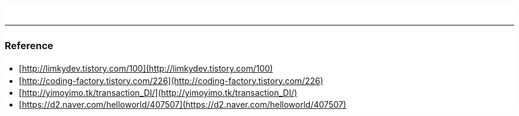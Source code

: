 <br>

---
### Reference
- [http://limkydev.tistory.com/100](http://limkydev.tistory.com/100)
- [http://coding-factory.tistory.com/226](http://coding-factory.tistory.com/226)
- [http://yimoyimo.tk/transaction_DI/](http://yimoyimo.tk/transaction_DI/)
- [https://d2.naver.com/helloworld/407507](https://d2.naver.com/helloworld/407507)